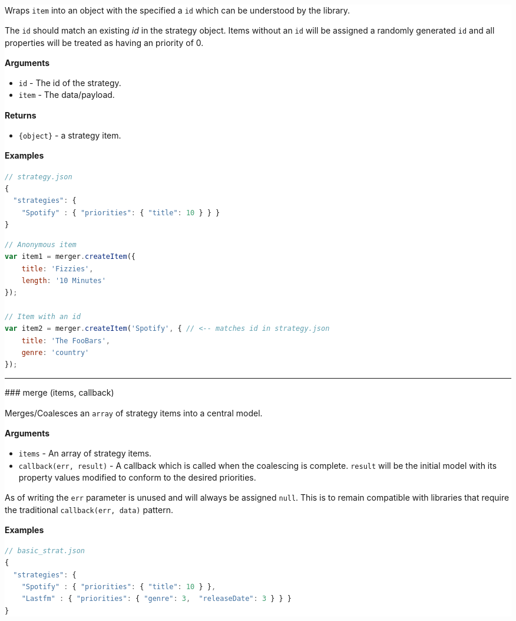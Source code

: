 Wraps `item` into an object with the specified a `id` which can be understood by the library. 

The `id` should match an existing *id* in the strategy object. Items without an `id` will be assigned a randomly generated `id` and all properties will be treated as having an priority of 0.

__Arguments__

* `id` - The id of the strategy.
* `item` - The data/payload.

__Returns__

* `{object}` - a strategy item.

__Examples__

```js
// strategy.json
{
  "strategies": {
    "Spotify" : { "priorities": { "title": 10 } } }
}
```

```js
// Anonymous item
var item1 = merger.createItem({
    title: 'Fizzies',
    length: '10 Minutes'
});

// Item with an id
var item2 = merger.createItem('Spotify', { // <-- matches id in strategy.json
    title: 'The FooBars',
    genre: 'country'
});
```

---------------------------------------

<a name="merge" />
### merge (items, callback)

Merges/Coalesces an `array` of strategy items into a central model.

__Arguments__

* `items` - An array of strategy items.
* `callback(err, result)` - A callback which is called when the coalescing is complete. `result` will be the initial model with its property values modified to conform to the desired priorities.

As of writing the `err` parameter is unused and will always be assigned `null`. This is to remain compatible with libraries that require the traditional `callback(err, data)` pattern.

__Examples__

```js
// basic_strat.json
{
  "strategies": {
    "Spotify" : { "priorities": { "title": 10 } },
    "Lastfm" : { "priorities": { "genre": 3,  "releaseDate": 3 } } }
}    
```
